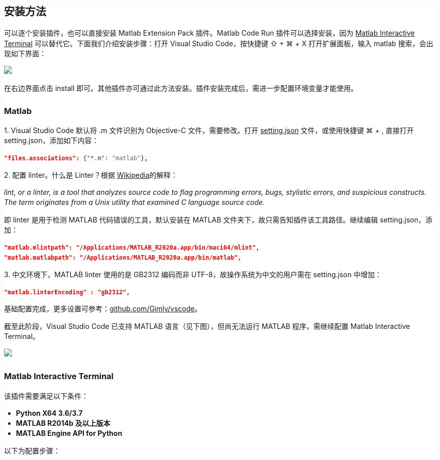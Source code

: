 ## 安装方法

可以逐个安装插件，也可以直接安装 Matlab Extension Pack 插件。Matlab Code Run 插件可以选择安装，因为 [Matlab Interactive Terminal](https://zhida.zhihu.com/search?content_id=145381473&content_type=Article&match_order=1&q=Matlab+Interactive+Terminal&zhida_source=entity) 可以替代它。下面我们介绍安装步骤：打开 Visual Studio Code，按快捷键 ⇧ + ⌘ + X 打开扩展面板，输入 matlab 搜索，会出现如下界面：

![](https://picx.zhimg.com/v2-ec61684a803ef7e080e5bd513ce33deb_1440w.jpg)

在右边界面点击 install 即可。其他插件亦可通过此方法安装。插件安装完成后，需进一步配置环境变量才能使用。

### Matlab

1\. Visual Studio Code 默认将 .m 文件识别为 Objective-C 文件，需要修改。打开 [setting.json](https://zhida.zhihu.com/search?content_id=145381473&content_type=Article&match_order=1&q=setting.json&zhida_source=entity) 文件，或使用快捷键 ⌘ + , 直接打开 setting.json，添加如下内容：

```json
"files.associations": {"*.m": "matlab"},
```

2\. 配置 linter。什么是 Linter？根据 [Wikipedia](https://link.zhihu.com/?target=https%3A//en.wikipedia.org/w/index.php%3Ftitle%3DLint_%28software%29%26oldid%3D907589761)的解释：

*lint, or a linter, is a tool that analyzes source code to flag programming errors, bugs, stylistic errors, and suspicious constructs. The term originates from a Unix utility that examined C language source code.*

即 linter 是用于检测 MATLAB 代码错误的工具，默认安装在 MATLAB 文件夹下，故只需告知插件该工具路径。继续编辑 setting.json，添加：

 ```json
 "matlab.mlintpath": "/Applications/MATLAB_R2020a.app/bin/maci64/mlint",
 "matlab.matlabpath": "/Applications/MATLAB_R2020a.app/bin/matlab",
 ```

3\. 中文环境下，MATLAB linter 使用的是 GB2312 编码而非 UTF-8，故操作系统为中文的用户需在 setting.json 中增加：

 ```json
 "matlab.linterEncoding" : "gb2312",
 ```

基础配置完成，更多设置可参考：[github.com/Gimly/vscode](https://link.zhihu.com/?target=https%3A//github.com/Gimly/vscode-matlab)。

截至此阶段，Visual Studio Code 已支持 MATLAB 语言（见下图），但尚无法运行 MATLAB 程序，需继续配置 Matlab Interactive Terminal。

![](https://pic2.zhimg.com/v2-c8304a189bbbe64eb41d82c0fde93511_1440w.jpg)

### Matlab Interactive Terminal

该插件需要满足以下条件：

- **Python X64 3.6/3.7**
- **MATLAB R2014b 及以上版本**
- **MATLAB Engine API for Python**

以下为配置步骤：
